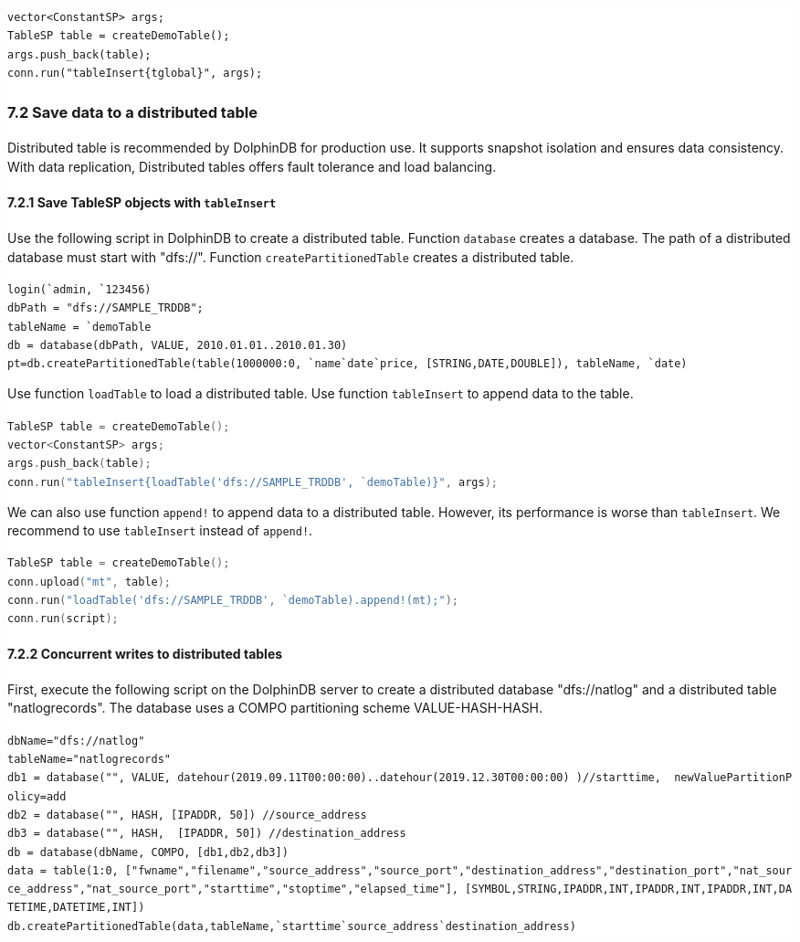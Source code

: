 ```
vector<ConstantSP> args;
TableSP table = createDemoTable();
args.push_back(table);
conn.run("tableInsert{tglobal}", args); 
```

### 7.2 Save data to a distributed table

Distributed table is recommended by DolphinDB for production use. It supports snapshot isolation and ensures data consistency. With data replication, Distributed tables offers fault tolerance and load balancing.

#### 7.2.1 Save TableSP objects with `tableInsert`

Use the following script in DolphinDB to create a distributed table. Function `database` creates a database. The path of a distributed database must start with "dfs://". Function `createPartitionedTable` creates a distributed table. 

```
login(`admin, `123456)
dbPath = "dfs://SAMPLE_TRDDB";
tableName = `demoTable
db = database(dbPath, VALUE, 2010.01.01..2010.01.30)
pt=db.createPartitionedTable(table(1000000:0, `name`date`price, [STRING,DATE,DOUBLE]), tableName, `date)
```

Use function `loadTable` to load a distributed table. Use function `tableInsert` to append data to the table.

```C++
TableSP table = createDemoTable();
vector<ConstantSP> args;
args.push_back(table);
conn.run("tableInsert{loadTable('dfs://SAMPLE_TRDDB', `demoTable)}", args);
```

We can also use function `append!` to append data to a distributed table. However, its performance is worse than `tableInsert`. We recommend to use `tableInsert` instead of `append!`. 

```C++
TableSP table = createDemoTable();
conn.upload("mt", table);
conn.run("loadTable('dfs://SAMPLE_TRDDB', `demoTable).append!(mt);");
conn.run(script);
```

#### 7.2.2 Concurrent writes to distributed tables

First, execute the following script on the DolphinDB server to create a distributed database "dfs://natlog" and a distributed table "natlogrecords". The database uses a COMPO partitioning scheme VALUE-HASH-HASH.
```
dbName="dfs://natlog"
tableName="natlogrecords"
db1 = database("", VALUE, datehour(2019.09.11T00:00:00)..datehour(2019.12.30T00:00:00) )//starttime,  newValuePartitionPolicy=add
db2 = database("", HASH, [IPADDR, 50]) //source_address 
db3 = database("", HASH,  [IPADDR, 50]) //destination_address
db = database(dbName, COMPO, [db1,db2,db3])
data = table(1:0, ["fwname","filename","source_address","source_port","destination_address","destination_port","nat_source_address","nat_source_port","starttime","stoptime","elapsed_time"], [SYMBOL,STRING,IPADDR,INT,IPADDR,INT,IPADDR,INT,DATETIME,DATETIME,INT])
db.createPartitionedTable(data,tableName,`starttime`source_address`destination_address)
```
